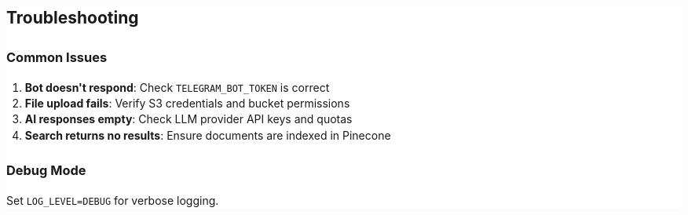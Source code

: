 ## Troubleshooting

### Common Issues

1. **Bot doesn't respond**: Check `TELEGRAM_BOT_TOKEN` is correct
2. **File upload fails**: Verify S3 credentials and bucket permissions
3. **AI responses empty**: Check LLM provider API keys and quotas
4. **Search returns no results**: Ensure documents are indexed in Pinecone

### Debug Mode

Set `LOG_LEVEL=DEBUG` for verbose logging.